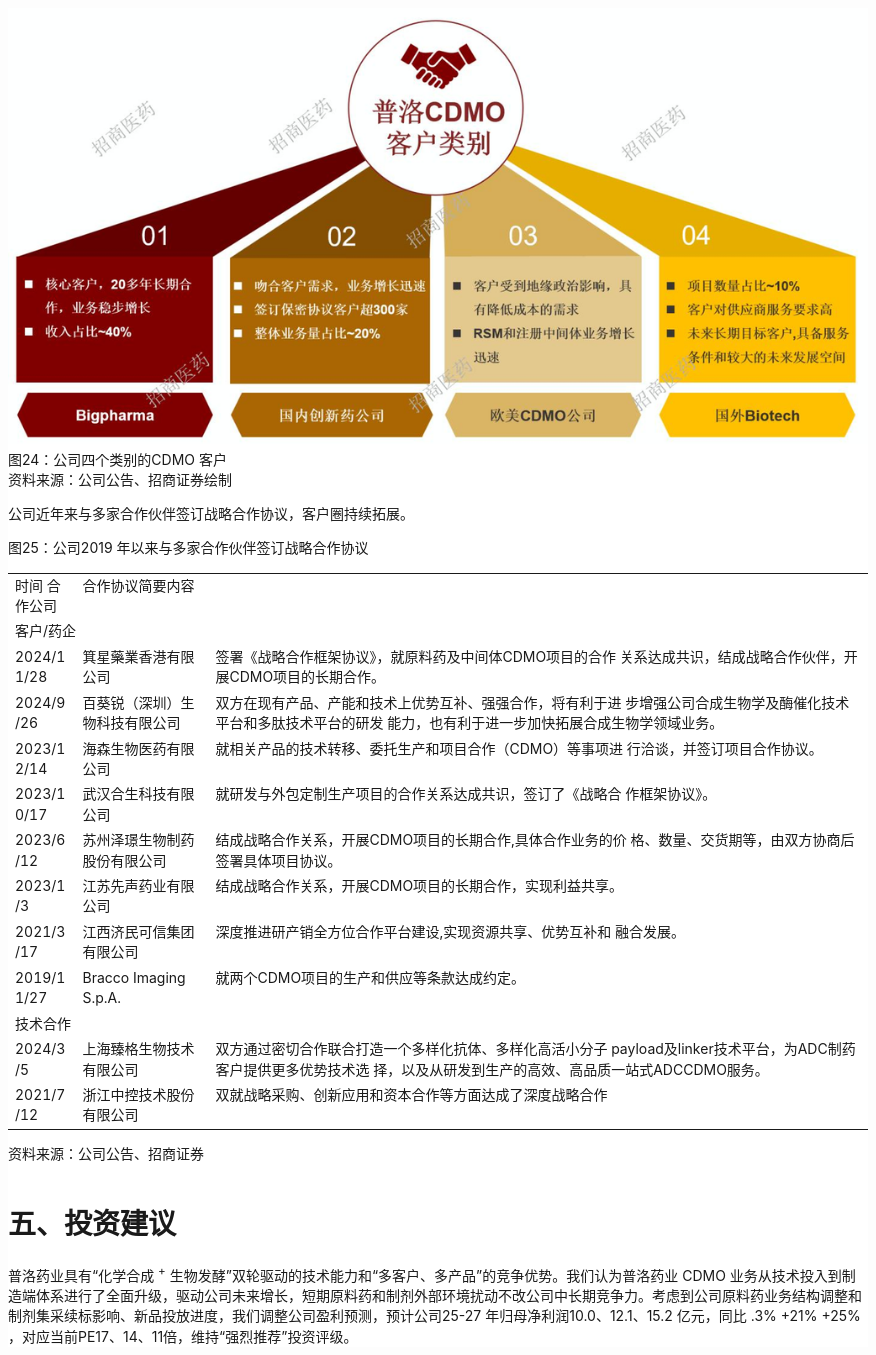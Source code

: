 ![](images/481bd175879363a2c659ec8fdafa0459dbc0ae79e5b191ea513e20d2518cc02d.jpg)  
图24：公司四个类别的CDMO 客户  
资料来源：公司公告、招商证券绘制

公司近年来与多家合作伙伴签订战略合作协议，客户圈持续拓展。

图25：公司2019 年以来与多家合作伙伴签订战略合作协议  

<table><tr><td>时间 合作公司</td><td>合作协议简要内容</td><td></td></tr><tr><td colspan="3">客户/药企</td></tr><tr><td>2024/11/28</td><td>箕星藥業香港有限公司</td><td>签署《战略合作框架协议》，就原料药及中间体CDMO项目的合作 关系达成共识，结成战略合作伙伴，开展CDMO项目的长期合作。</td></tr><tr><td>2024/9/26</td><td>百葵锐（深圳）生物科技有限公司</td><td>双方在现有产品、产能和技术上优势互补、强强合作，将有利于进 步增强公司合成生物学及酶催化技术平台和多肽技术平台的研发 能力，也有利于进一步加快拓展合成生物学领域业务。</td></tr><tr><td>2023/12/14</td><td>海森生物医药有限公司</td><td>就相关产品的技术转移、委托生产和项目合作（CDMO）等事项进 行洽谈，并签订项目合作协议。</td></tr><tr><td>2023/10/17</td><td>武汉合生科技有限公司</td><td>就研发与外包定制生产项目的合作关系达成共识，签订了《战略合 作框架协议》。</td></tr><tr><td>2023/6/12</td><td>苏州泽璟生物制药股份有限公司</td><td>结成战略合作关系，开展CDMO项目的长期合作,具体合作业务的价 格、数量、交货期等，由双方协商后签署具体项目协议。</td></tr><tr><td>2023/1/3</td><td>江苏先声药业有限公司</td><td>结成战略合作关系，开展CDMO项目的长期合作，实现利益共享。</td></tr><tr><td>2021/3/17</td><td>江西济民可信集团有限公司</td><td>深度推进研产销全方位合作平台建设,实现资源共享、优势互补和 融合发展。</td></tr><tr><td>2019/11/27</td><td>Bracco Imaging S.p.A.</td><td>就两个CDMO项目的生产和供应等条款达成约定。</td></tr><tr><td colspan="3">技术合作</td></tr><tr><td>2024/3/5</td><td>上海臻格生物技术有限公司</td><td>双方通过密切合作联合打造一个多样化抗体、多样化高活小分子 payload及linker技术平台，为ADC制药客户提供更多优势技术选 择，以及从研发到生产的高效、高品质一站式ADCCDMO服务。</td></tr><tr><td>2021/7/12</td><td>浙江中控技术股份有限公司</td><td>双就战略采购、创新应用和资本合作等方面达成了深度战略合作</td></tr></table>

资料来源：公司公告、招商证券

# 五、投资建议

普洛药业具有“化学合成 $^ { + }$ 生物发酵”双轮驱动的技术能力和“多客户、多产品”的竞争优势。我们认为普洛药业 CDMO 业务从技术投入到制造端体系进行了全面升级，驱动公司未来增长，短期原料药和制剂外部环境扰动不改公司中长期竞争力。考虑到公司原料药业务结构调整和制剂集采续标影响、新品投放进度，我们调整公司盈利预测，预计公司25-27 年归母净利润10.0、12.1、15.2 亿元，同比 $. 3 \%$ $+ 2 1 \%$ $+ 2 5 \%$ ，对应当前PE17、14、11倍，维持“强烈推荐”投资评级。
